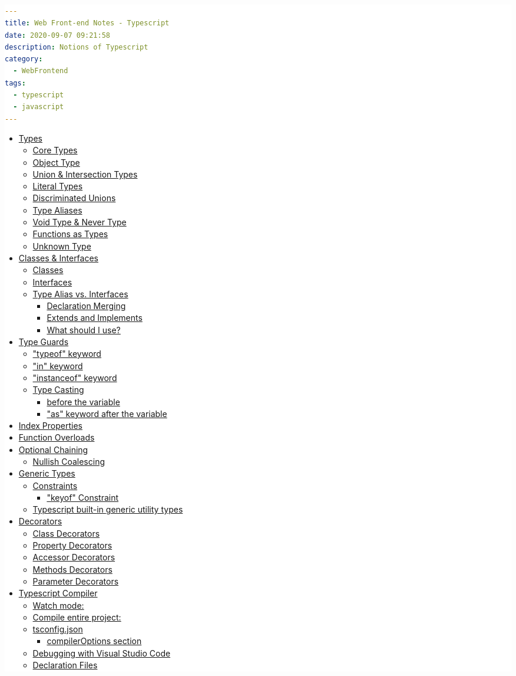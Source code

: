```yaml
---
title: Web Front-end Notes - Typescript
date: 2020-09-07 09:21:58
description: Notions of Typescript
category:
  - WebFrontend
tags:
  - typescript
  - javascript
---
```


- [Types](#types)
  - [Core Types](#core-types)
  - [Object Type](#object-type)
  - [Union & Intersection Types](#union--intersection-types)
  - [Literal Types](#literal-types)
  - [Discriminated Unions](#discriminated-unions)
  - [Type Aliases](#type-aliases)
  - [Void Type & Never Type](#void-type--never-type)
  - [Functions as Types](#functions-as-types)
  - [Unknown Type](#unknown-type)
- [Classes & Interfaces](#classes--interfaces)
  - [Classes](#classes)
  - [Interfaces](#interfaces)
  - [Type Alias vs. Interfaces](#type-alias-vs-interfaces)
    - [Declaration Merging](#declaration-merging)
    - [Extends and Implements](#extends-and-implements)
    - [What should I use?](#what-should-i-use)
- [Type Guards](#type-guards)
  - ["typeof" keyword](#typeof-keyword)
  - ["in" keyword](#in-keyword)
  - ["instanceof" keyword](#instanceof-keyword)
  - [Type Casting](#type-casting)
    - [<TType> before the variable](#ttype-before-the-variable)
    - ["as" keyword after the variable](#as-keyword-after-the-variable)
- [Index Properties](#index-properties)
- [Function Overloads](#function-overloads)
- [Optional Chaining](#optional-chaining)
  - [Nullish Coalescing](#nullish-coalescing)
- [Generic Types](#generic-types)
  - [Constraints](#constraints)
    - ["keyof" Constraint](#keyof-constraint)
  - [Typescript built-in generic utility types](#typescript-built-in-generic-utility-types)
- [Decorators](#decorators)
  - [Class Decorators](#class-decorators)
  - [Property Decorators](#property-decorators)
  - [Accessor Decorators](#accessor-decorators)
  - [Methods Decorators](#methods-decorators)
  - [Parameter Decorators](#parameter-decorators)
- [Typescript Compiler](#typescript-compiler)
  - [Watch mode:](#watch-mode)
  - [Compile entire project:](#compile-entire-project)
  - [tsconfig.json](#tsconfigjson)
    - [compilerOptions section](#compileroptions-section)
  - [Debugging with Visual Studio Code](#debugging-with-visual-studio-code)
  - [Declaration Files](#declaration-files)
